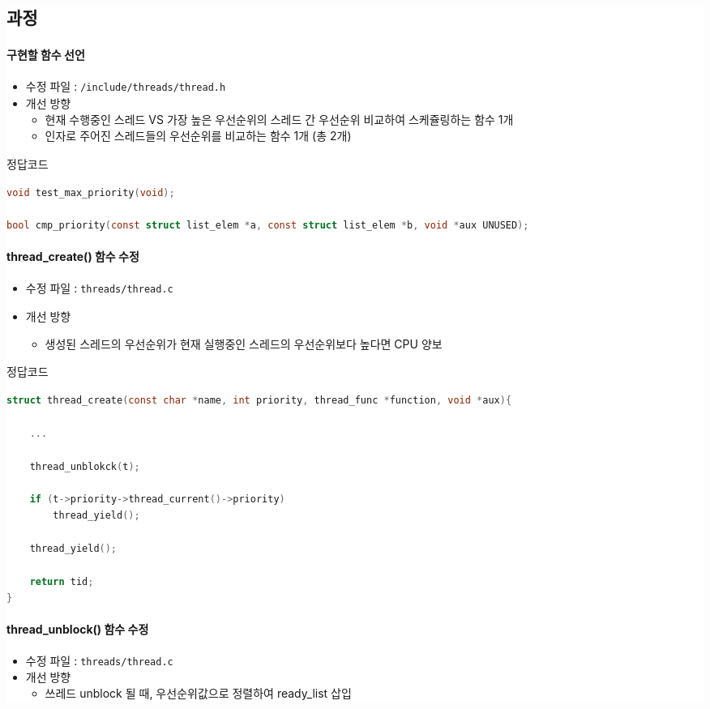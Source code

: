 
## 과정 



#### 구현할 함수 선언

- 수정 파일 : `/include/threads/thread.h`
- 개선 방향
    - 현재 수행중인 스레드 VS 가장 높은 우선순위의 스레드 간 우선순위 비교하여 스케쥴링하는 함수 1개
    - 인자로 주어진 스레드들의 우선순위를 비교하는 함수 1개 (총 2개)



정답코드

```c
void test_max_priority(void);

bool cmp_priority(const struct list_elem *a, const struct list_elem *b, void *aux UNUSED);
```



#### thread_create() 함수 수정

- 수정 파일 : `threads/thread.c`

- 개선 방향

    - 생성된 스레드의 우선순위가 현재 실행중인 스레드의 우선순위보다 높다면 CPU 양보

    

정답코드

```c
struct thread_create(const char *name, int priority, thread_func *function, void *aux){
    
    ...
        
    thread_unblokck(t);
    
    if (t->priority->thread_current()->priority)
        thread_yield();
    
    thread_yield();
    
    return tid;
}
```



#### thread_unblock() 함수 수정

- 수정 파일 : `threads/thread.c`
- 개선 방향
    - 쓰레드 unblock 될 때, 우선순위값으로 정렬하여 ready_list 삽입
